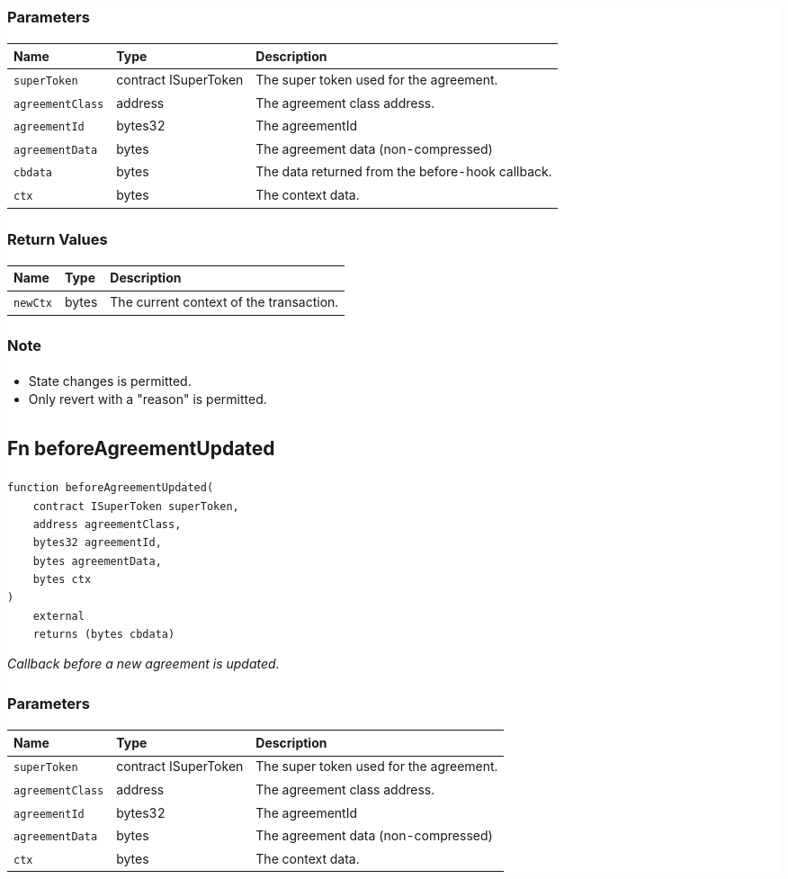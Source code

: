 ### Parameters

| Name | Type | Description |
| :--- | :--- | :---------- |
| `superToken` | contract ISuperToken | The super token used for the agreement. |
| `agreementClass` | address | The agreement class address. |
| `agreementId` | bytes32 | The agreementId |
| `agreementData` | bytes | The agreement data (non-compressed) |
| `cbdata` | bytes | The data returned from the before-hook callback. |
| `ctx` | bytes | The context data. |

### Return Values

| Name | Type | Description |
| :--- | :--- | :---------- |
| `newCtx` | bytes | The current context of the transaction. |

### Note 

- State changes is permitted.
- Only revert with a &quot;reason&quot; is permitted.

## Fn beforeAgreementUpdated

```solidity
function beforeAgreementUpdated(
    contract ISuperToken superToken,
    address agreementClass,
    bytes32 agreementId,
    bytes agreementData,
    bytes ctx
) 
    external 
    returns (bytes cbdata)
```
_Callback before a new agreement is updated._

### Parameters

| Name | Type | Description |
| :--- | :--- | :---------- |
| `superToken` | contract ISuperToken | The super token used for the agreement. |
| `agreementClass` | address | The agreement class address. |
| `agreementId` | bytes32 | The agreementId |
| `agreementData` | bytes | The agreement data (non-compressed) |
| `ctx` | bytes | The context data. |
